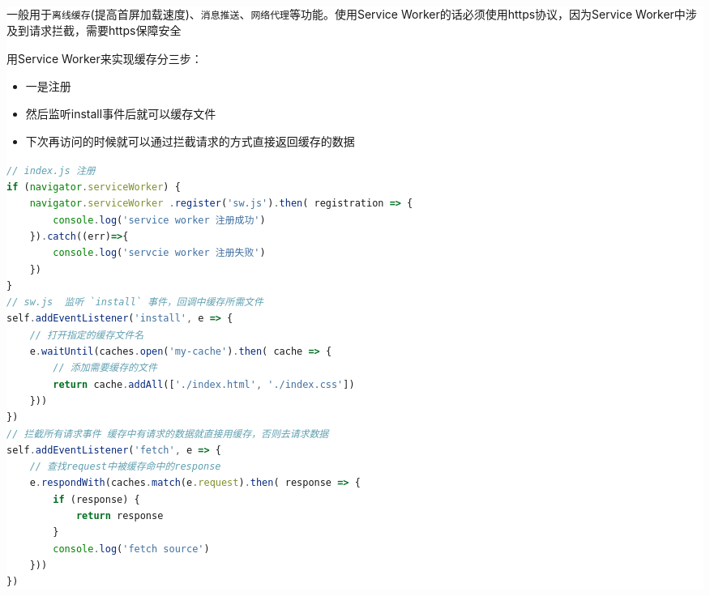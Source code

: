 一般用于`离线缓存`(提高首屏加载速度)、`消息推送`、`网络代理`等功能。使用Service Worker的话必须使用https协议，因为Service Worker中涉及到请求拦截，需要https保障安全

用Service Worker来实现缓存分三步：

* 一是注册

* 然后监听install事件后就可以缓存文件

* 下次再访问的时候就可以通过拦截请求的方式直接返回缓存的数据

```js
// index.js 注册
if (navigator.serviceWorker) { 
    navigator.serviceWorker .register('sw.js').then( registration => {
        console.log('service worker 注册成功')
    }).catch((err)=>{
        console.log('servcie worker 注册失败')
    })
} 
// sw.js  监听 `install` 事件，回调中缓存所需文件 
self.addEventListener('install', e => {
    // 打开指定的缓存文件名
    e.waitUntil(caches.open('my-cache').then( cache => {
        // 添加需要缓存的文件
        return cache.addAll(['./index.html', './index.css'])
    }))
})
// 拦截所有请求事件 缓存中有请求的数据就直接用缓存，否则去请求数据 
self.addEventListener('fetch', e => { 
    // 查找request中被缓存命中的response
    e.respondWith(caches.match(e.request).then( response => {
        if (response) {
            return response
        }
        console.log('fetch source')
    }))
})
```

